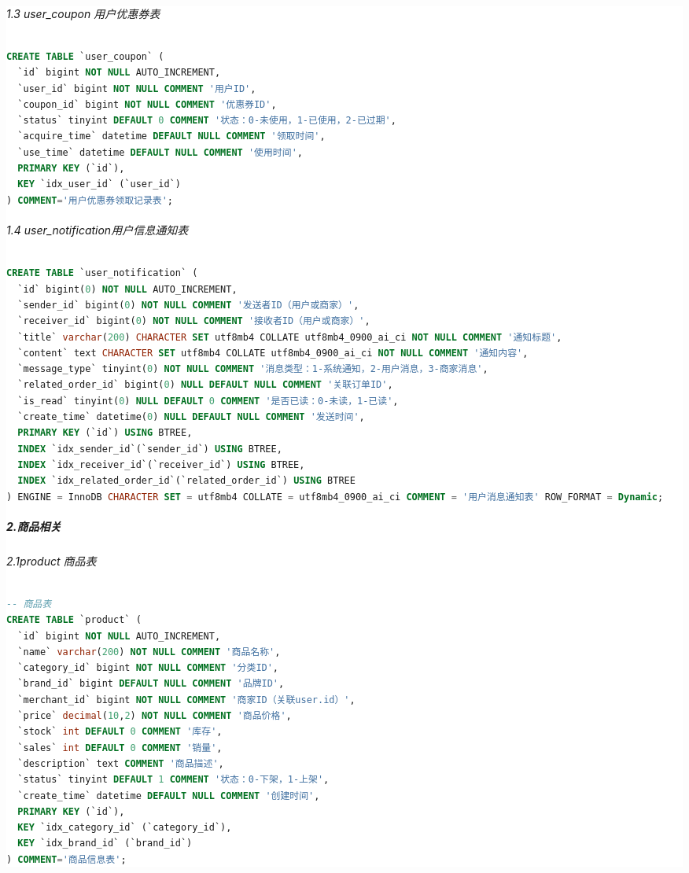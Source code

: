 ###### 1.3   user_coupon 用户优惠券表

```sql
CREATE TABLE `user_coupon` (
  `id` bigint NOT NULL AUTO_INCREMENT,
  `user_id` bigint NOT NULL COMMENT '用户ID',
  `coupon_id` bigint NOT NULL COMMENT '优惠券ID',
  `status` tinyint DEFAULT 0 COMMENT '状态：0-未使用，1-已使用，2-已过期',
  `acquire_time` datetime DEFAULT NULL COMMENT '领取时间',
  `use_time` datetime DEFAULT NULL COMMENT '使用时间',
  PRIMARY KEY (`id`),
  KEY `idx_user_id` (`user_id`)
) COMMENT='用户优惠券领取记录表';
```

###### 1.4  user_notification用户信息通知表

```sql
CREATE TABLE `user_notification` (
  `id` bigint(0) NOT NULL AUTO_INCREMENT,
  `sender_id` bigint(0) NOT NULL COMMENT '发送者ID（用户或商家）',
  `receiver_id` bigint(0) NOT NULL COMMENT '接收者ID（用户或商家）',
  `title` varchar(200) CHARACTER SET utf8mb4 COLLATE utf8mb4_0900_ai_ci NOT NULL COMMENT '通知标题',
  `content` text CHARACTER SET utf8mb4 COLLATE utf8mb4_0900_ai_ci NOT NULL COMMENT '通知内容',
  `message_type` tinyint(0) NOT NULL COMMENT '消息类型：1-系统通知，2-用户消息，3-商家消息',
  `related_order_id` bigint(0) NULL DEFAULT NULL COMMENT '关联订单ID',
  `is_read` tinyint(0) NULL DEFAULT 0 COMMENT '是否已读：0-未读，1-已读',
  `create_time` datetime(0) NULL DEFAULT NULL COMMENT '发送时间',
  PRIMARY KEY (`id`) USING BTREE,
  INDEX `idx_sender_id`(`sender_id`) USING BTREE,
  INDEX `idx_receiver_id`(`receiver_id`) USING BTREE,
  INDEX `idx_related_order_id`(`related_order_id`) USING BTREE
) ENGINE = InnoDB CHARACTER SET = utf8mb4 COLLATE = utf8mb4_0900_ai_ci COMMENT = '用户消息通知表' ROW_FORMAT = Dynamic;
```



##### 2.商品相关

###### 2.1product 商品表

```sql
-- 商品表
CREATE TABLE `product` (
  `id` bigint NOT NULL AUTO_INCREMENT,
  `name` varchar(200) NOT NULL COMMENT '商品名称',
  `category_id` bigint NOT NULL COMMENT '分类ID',
  `brand_id` bigint DEFAULT NULL COMMENT '品牌ID',
  `merchant_id` bigint NOT NULL COMMENT '商家ID（关联user.id）',
  `price` decimal(10,2) NOT NULL COMMENT '商品价格',
  `stock` int DEFAULT 0 COMMENT '库存',
  `sales` int DEFAULT 0 COMMENT '销量',
  `description` text COMMENT '商品描述',
  `status` tinyint DEFAULT 1 COMMENT '状态：0-下架，1-上架',
  `create_time` datetime DEFAULT NULL COMMENT '创建时间',
  PRIMARY KEY (`id`),
  KEY `idx_category_id` (`category_id`),
  KEY `idx_brand_id` (`brand_id`)
) COMMENT='商品信息表';
```
